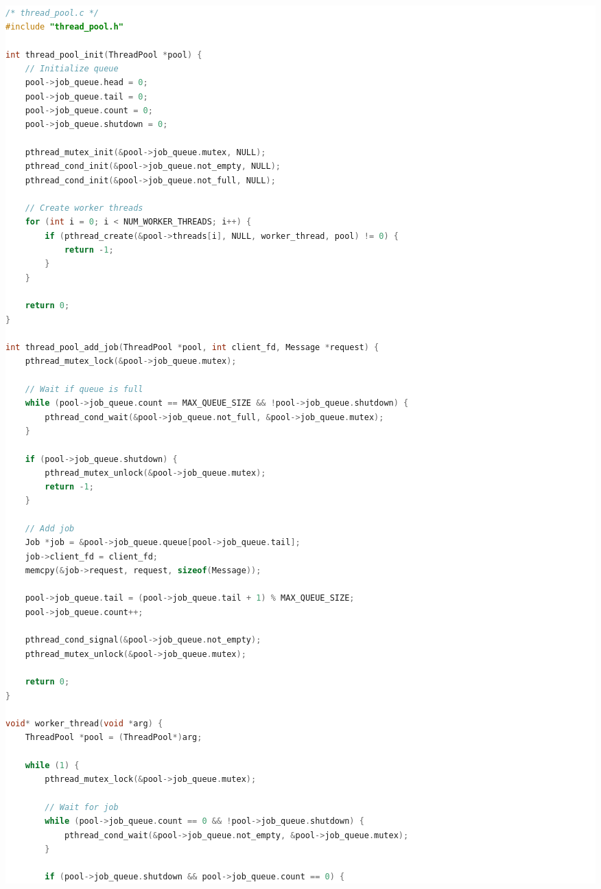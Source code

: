 ```c
/* thread_pool.c */
#include "thread_pool.h"

int thread_pool_init(ThreadPool *pool) {
    // Initialize queue
    pool->job_queue.head = 0;
    pool->job_queue.tail = 0;
    pool->job_queue.count = 0;
    pool->job_queue.shutdown = 0;

    pthread_mutex_init(&pool->job_queue.mutex, NULL);
    pthread_cond_init(&pool->job_queue.not_empty, NULL);
    pthread_cond_init(&pool->job_queue.not_full, NULL);

    // Create worker threads
    for (int i = 0; i < NUM_WORKER_THREADS; i++) {
        if (pthread_create(&pool->threads[i], NULL, worker_thread, pool) != 0) {
            return -1;
        }
    }

    return 0;
}

int thread_pool_add_job(ThreadPool *pool, int client_fd, Message *request) {
    pthread_mutex_lock(&pool->job_queue.mutex);

    // Wait if queue is full
    while (pool->job_queue.count == MAX_QUEUE_SIZE && !pool->job_queue.shutdown) {
        pthread_cond_wait(&pool->job_queue.not_full, &pool->job_queue.mutex);
    }

    if (pool->job_queue.shutdown) {
        pthread_mutex_unlock(&pool->job_queue.mutex);
        return -1;
    }

    // Add job
    Job *job = &pool->job_queue.queue[pool->job_queue.tail];
    job->client_fd = client_fd;
    memcpy(&job->request, request, sizeof(Message));

    pool->job_queue.tail = (pool->job_queue.tail + 1) % MAX_QUEUE_SIZE;
    pool->job_queue.count++;

    pthread_cond_signal(&pool->job_queue.not_empty);
    pthread_mutex_unlock(&pool->job_queue.mutex);

    return 0;
}

void* worker_thread(void *arg) {
    ThreadPool *pool = (ThreadPool*)arg;

    while (1) {
        pthread_mutex_lock(&pool->job_queue.mutex);

        // Wait for job
        while (pool->job_queue.count == 0 && !pool->job_queue.shutdown) {
            pthread_cond_wait(&pool->job_queue.not_empty, &pool->job_queue.mutex);
        }

        if (pool->job_queue.shutdown && pool->job_queue.count == 0) {
```